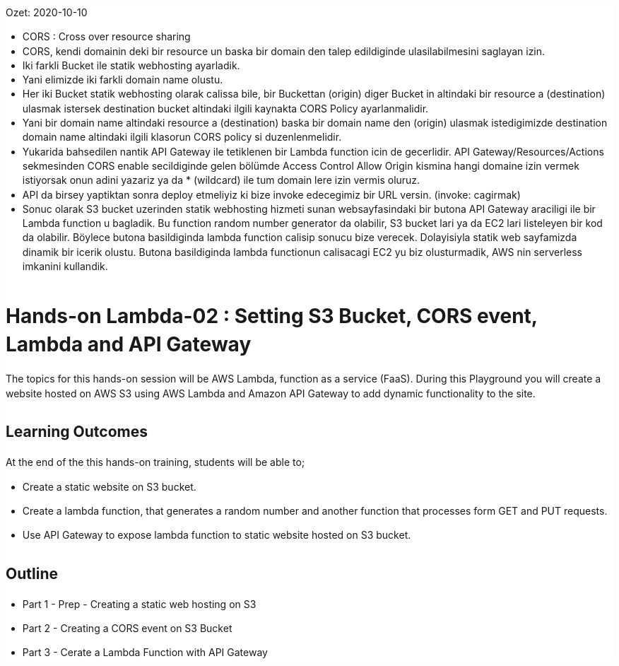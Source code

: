 Ozet: 2020-10-10

- CORS : Cross over resource sharing
- CORS, kendi domainin deki bir resource un baska bir domain den talep edildiginde ulasilabilmesini saglayan izin.
- Iki farkli Bucket ile statik webhosting ayarladik. 
- Yani elimizde iki farkli domain name olustu.
- Her iki Bucket statik webhosting olarak calissa bile, bir Buckettan (origin) diger Bucket in altindaki bir resource a (destination) ulasmak istersek destination bucket altindaki ilgili kaynakta CORS Policy ayarlanmalidir. 
- Yani bir domain name altindaki resource a (destination) baska bir domain name den (origin) ulasmak istedigimizde destination domain name altindaki ilgili klasorun CORS policy si duzenlenmelidir.
- Yukarida bahsedilen nantik API Gateway ile tetiklenen bir Lambda function icin de gecerlidir. API Gateway/Resources/Actions sekmesinden CORS enable secildiginde gelen bölümde Access Control Allow Origin kismina hangi domaine izin vermek istiyorsak onun adini yazariz ya da * (wildcard) ile tum domain lere izin vermis oluruz.
- API da birsey yaptiktan sonra deploy etmeliyiz ki bize invoke edecegimiz bir URL versin. (invoke: cagirmak)
- Sonuc olarak S3 bucket uzerinden statik webhosting hizmeti sunan websayfasindaki bir butona API Gateway araciligi ile bir Lambda function u bagladik. Bu function random number generator da olabilir, S3 bucket lari ya da EC2 lari listeleyen bir kod da olabilir. Böylece butona basildiginda lambda function calisip sonucu bize verecek. Dolayisiyla statik web sayfamizda dinamik bir icerik olustu. Butona basildiginda lambda functionun calisacagi EC2 yu biz olusturmadik, AWS nin serverless imkanini kullandik.

# Hands-on Lambda-02 : Setting S3 Bucket, CORS event, Lambda and API Gateway

The topics for this hands-on session will be AWS Lambda, function as a service (FaaS). During this Playground you will create a website hosted on AWS S3 using AWS Lambda and Amazon API Gateway to add dynamic functionality to the site.

## Learning Outcomes

At the end of the this hands-on training, students will be able to;

- Create a static website on S3 bucket.

- Create a lambda function, that generates a random number and another function that processes form GET and PUT requests.

- Use API Gateway to expose lambda function to static website hosted on S3 bucket.


## Outline

- Part 1 - Prep - Creating a static web hosting on S3

- Part 2 - Creating a CORS event on S3 Bucket

- Part 3 - Cerate a Lambda Function with API Gateway


